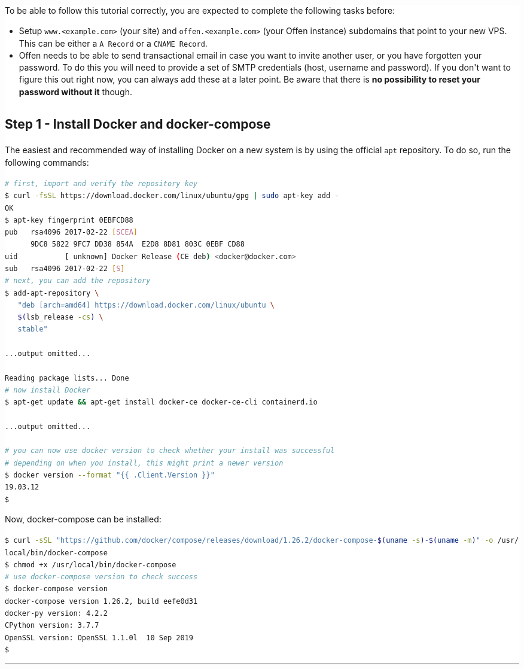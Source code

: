 
To be able to follow this tutorial correctly, you are expected to complete the following tasks before:

- Setup `www.<example.com>` (your site) and `offen.<example.com>` (your Offen instance) subdomains that point to your new VPS. This can be either a `A Record` or a `CNAME Record`.
- Offen needs to be able to send transactional email in case you want to invite another user, or you have forgotten your password. To do this you will need to provide a set of SMTP credentials (host, username and password). If you don't want to figure this out right now, you can always add these at a later point. Be aware that there is **no possibility to reset your password without it** though.

## Step 1 - Install Docker and docker-compose

The easiest and recommended way of installing Docker on a new system is by using the official `apt` repository. To do so, run the following commands:

```sh
# first, import and verify the repository key
$ curl -fsSL https://download.docker.com/linux/ubuntu/gpg | sudo apt-key add -
OK
$ apt-key fingerprint 0EBFCD88
pub   rsa4096 2017-02-22 [SCEA]
      9DC8 5822 9FC7 DD38 854A  E2D8 8D81 803C 0EBF CD88
uid           [ unknown] Docker Release (CE deb) <docker@docker.com>
sub   rsa4096 2017-02-22 [S]
# next, you can add the repository
$ add-apt-repository \
   "deb [arch=amd64] https://download.docker.com/linux/ubuntu \
   $(lsb_release -cs) \
   stable"

...output omitted...

Reading package lists... Done
# now install Docker
$ apt-get update && apt-get install docker-ce docker-ce-cli containerd.io

...output omitted...

# you can now use docker version to check whether your install was successful
# depending on when you install, this might print a newer version
$ docker version --format "{{ .Client.Version }}"
19.03.12
$
```

Now, docker-compose can be installed:

```sh
$ curl -sSL "https://github.com/docker/compose/releases/download/1.26.2/docker-compose-$(uname -s)-$(uname -m)" -o /usr/local/bin/docker-compose
$ chmod +x /usr/local/bin/docker-compose
# use docker-compose version to check success
$ docker-compose version
docker-compose version 1.26.2, build eefe0d31
docker-py version: 4.2.2
CPython version: 3.7.7
OpenSSL version: OpenSSL 1.1.0l  10 Sep 2019
$
```

---

[offen]: https://www.offen.dev
[caddy]: https://caddyserver.com/
[docker]: https://www.docker.com/
[compose]: https://docs.docker.com/compose/
[hugo]: https://gohugo.io/
[pelican]: https://blog.getpelican.com/
[gatsby]: https://www.gatsbyjs.com/
[install-docker]: https://docs.docker.com/engine/install/ubuntu/
[install-compose]: https://docs.docker.com/compose/install/
[rsync]: https://wiki.ubuntuusers.de/rsync/
[scp]: https://help.ubuntu.com/community/SSH/TransferFiles
[le]: https://letsencrypt.org/
[docker-hub]: https://hub.docker.com/r/offen/offen
[releases]: https://github.com/offen/offen/releases
[ufw]: https://help.ubuntu.com/community/UFW
[docker-volume-backup]: https://github.com/futurice/docker-volume-backup
[minio]: https://min.io/